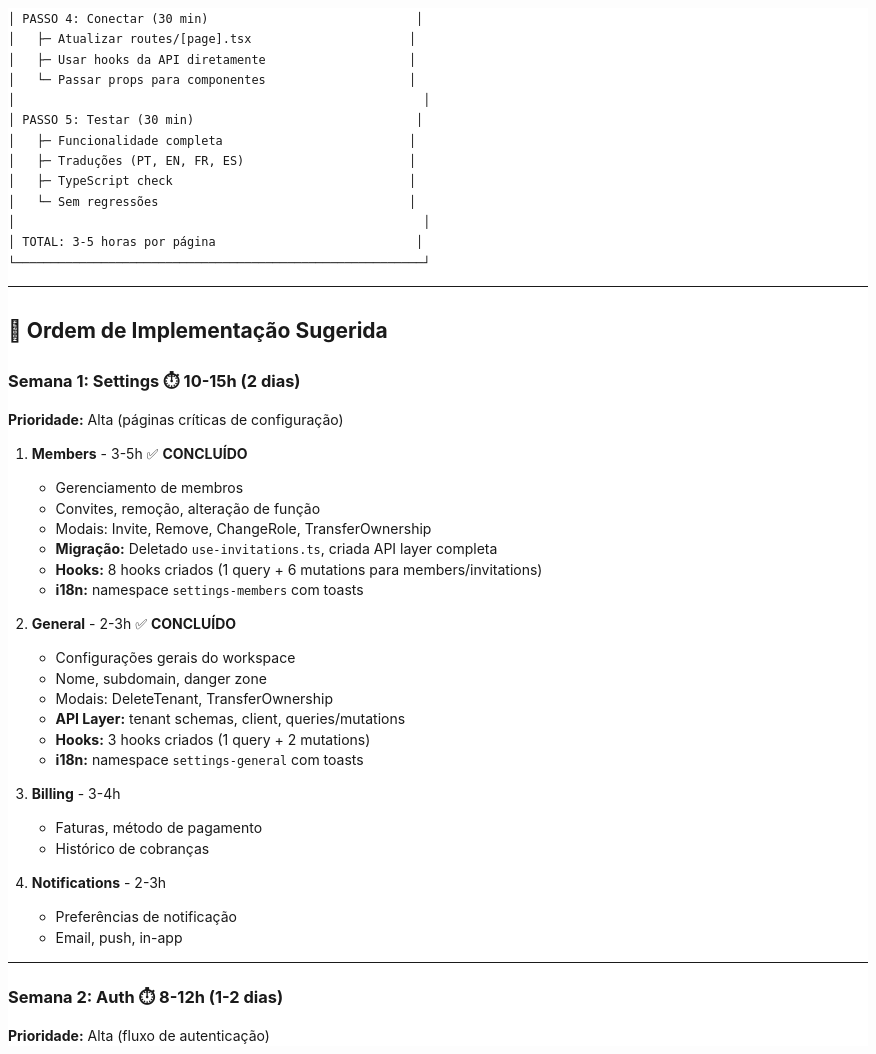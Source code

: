 ```
│ PASSO 4: Conectar (30 min)                             │
│   ├─ Atualizar routes/[page].tsx                      │
│   ├─ Usar hooks da API diretamente                    │
│   └─ Passar props para componentes                    │
│                                                         │
│ PASSO 5: Testar (30 min)                               │
│   ├─ Funcionalidade completa                          │
│   ├─ Traduções (PT, EN, FR, ES)                       │
│   ├─ TypeScript check                                 │
│   └─ Sem regressões                                   │
│                                                         │
│ TOTAL: 3-5 horas por página                            │
└─────────────────────────────────────────────────────────┘
```

---

## 📅 Ordem de Implementação Sugerida

### **Semana 1: Settings** ⏱️ 10-15h (2 dias)

**Prioridade:** Alta (páginas críticas de configuração)

1. **Members** - 3-5h ✅ **CONCLUÍDO**
   - Gerenciamento de membros
   - Convites, remoção, alteração de função
   - Modais: Invite, Remove, ChangeRole, TransferOwnership
   - **Migração:** Deletado `use-invitations.ts`, criada API layer completa
   - **Hooks:** 8 hooks criados (1 query + 6 mutations para members/invitations)
   - **i18n:** namespace `settings-members` com toasts

2. **General** - 2-3h ✅ **CONCLUÍDO**
   - Configurações gerais do workspace
   - Nome, subdomain, danger zone
   - Modais: DeleteTenant, TransferOwnership
   - **API Layer:** tenant schemas, client, queries/mutations
   - **Hooks:** 3 hooks criados (1 query + 2 mutations)
   - **i18n:** namespace `settings-general` com toasts

3. **Billing** - 3-4h
   - Faturas, método de pagamento
   - Histórico de cobranças

4. **Notifications** - 2-3h
   - Preferências de notificação
   - Email, push, in-app

---

### **Semana 2: Auth** ⏱️ 8-12h (1-2 dias)

**Prioridade:** Alta (fluxo de autenticação)
